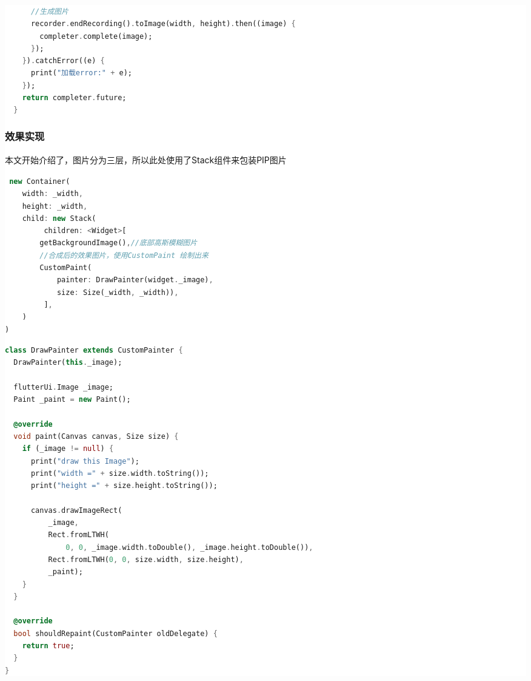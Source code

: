 ```dart
      //生成图片
      recorder.endRecording().toImage(width, height).then((image) {
        completer.complete(image);
      });
    }).catchError((e) {
      print("加载error:" + e);
    });
    return completer.future;
  }
```

### 效果实现
本文开始介绍了，图片分为三层，所以此处使用了Stack组件来包装PIP图片
```dart
 new Container(
    width: _width,
    height: _width,
    child: new Stack(
         children: <Widget>[
        getBackgroundImage(),//底部高斯模糊图片
        //合成后的效果图片，使用CustomPaint 绘制出来
        CustomPaint(
            painter: DrawPainter(widget._image),
            size: Size(_width, _width)),
         ],
    )
)
```

```dart
class DrawPainter extends CustomPainter {
  DrawPainter(this._image);

  flutterUi.Image _image;
  Paint _paint = new Paint();

  @override
  void paint(Canvas canvas, Size size) {
    if (_image != null) {
      print("draw this Image");
      print("width =" + size.width.toString());
      print("height =" + size.height.toString());

      canvas.drawImageRect(
          _image,
          Rect.fromLTWH(
              0, 0, _image.width.toDouble(), _image.height.toDouble()),
          Rect.fromLTWH(0, 0, size.width, size.height),
          _paint);
    }
  }

  @override
  bool shouldRepaint(CustomPainter oldDelegate) {
    return true;
  }
}
```
